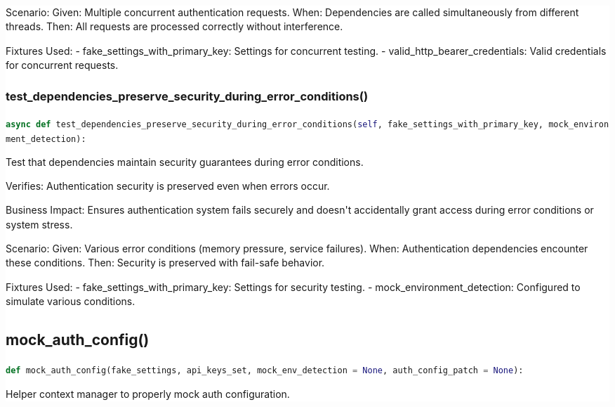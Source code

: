 Scenario:
    Given: Multiple concurrent authentication requests.
    When: Dependencies are called simultaneously from different threads.
    Then: All requests are processed correctly without interference.

Fixtures Used:
    - fake_settings_with_primary_key: Settings for concurrent testing.
    - valid_http_bearer_credentials: Valid credentials for concurrent requests.

### test_dependencies_preserve_security_during_error_conditions()

```python
async def test_dependencies_preserve_security_during_error_conditions(self, fake_settings_with_primary_key, mock_environment_detection):
```

Test that dependencies maintain security guarantees during error conditions.

Verifies:
    Authentication security is preserved even when errors occur.

Business Impact:
    Ensures authentication system fails securely and doesn't accidentally
    grant access during error conditions or system stress.

Scenario:
    Given: Various error conditions (memory pressure, service failures).
    When: Authentication dependencies encounter these conditions.
    Then: Security is preserved with fail-safe behavior.

Fixtures Used:
    - fake_settings_with_primary_key: Settings for security testing.
    - mock_environment_detection: Configured to simulate various conditions.

## mock_auth_config()

```python
def mock_auth_config(fake_settings, api_keys_set, mock_env_detection = None, auth_config_patch = None):
```

Helper context manager to properly mock auth configuration.
